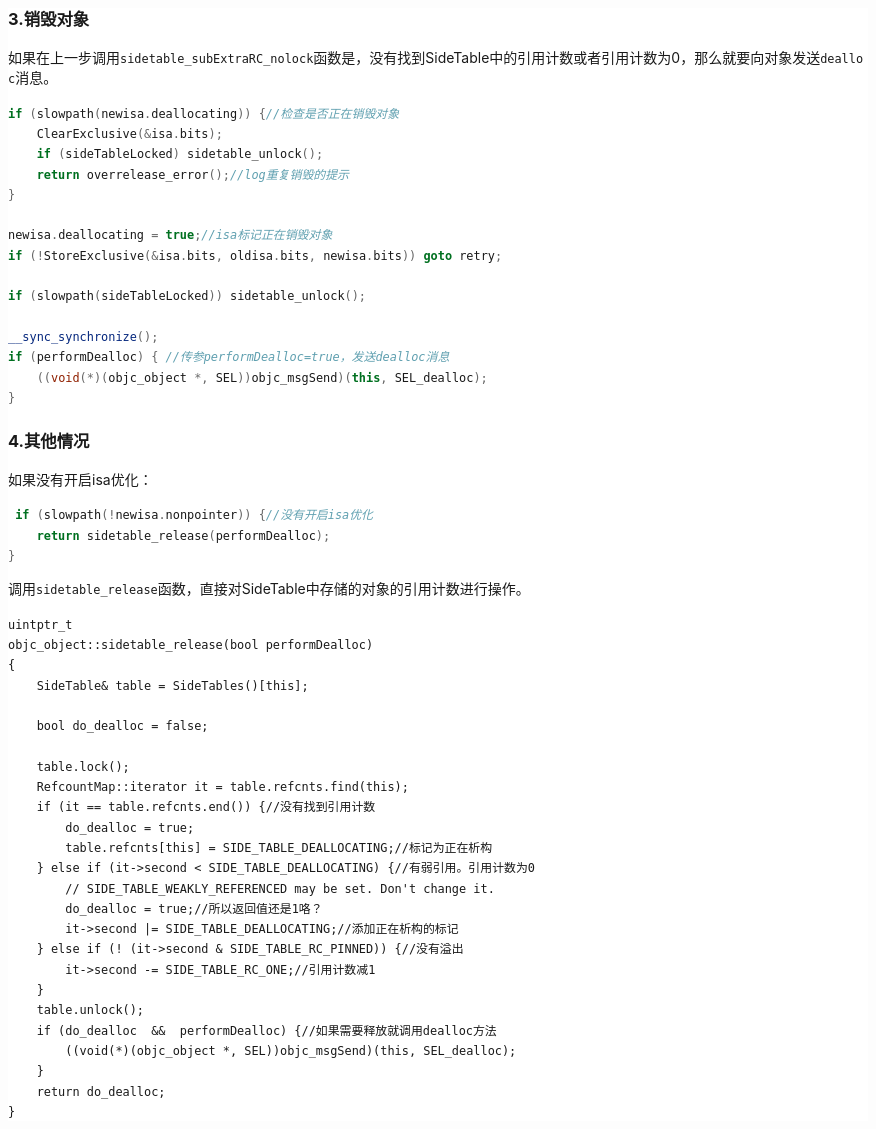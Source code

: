### 3.销毁对象
如果在上一步调用`sidetable_subExtraRC_nolock`函数是，没有找到SideTable中的引用计数或者引用计数为0，那么就要向对象发送`dealloc`消息。

```cpp
if (slowpath(newisa.deallocating)) {//检查是否正在销毁对象
    ClearExclusive(&isa.bits);
    if (sideTableLocked) sidetable_unlock();
    return overrelease_error();//log重复销毁的提示
}

newisa.deallocating = true;//isa标记正在销毁对象
if (!StoreExclusive(&isa.bits, oldisa.bits, newisa.bits)) goto retry;

if (slowpath(sideTableLocked)) sidetable_unlock();

__sync_synchronize();
if (performDealloc) { //传参performDealloc=true，发送dealloc消息
    ((void(*)(objc_object *, SEL))objc_msgSend)(this, SEL_dealloc);
}
```

### 4.其他情况
如果没有开启isa优化：

```cpp
 if (slowpath(!newisa.nonpointer)) {//没有开启isa优化
    return sidetable_release(performDealloc);
}
```
调用`sidetable_release`函数，直接对SideTable中存储的对象的引用计数进行操作。

```
uintptr_t
objc_object::sidetable_release(bool performDealloc)
{
    SideTable& table = SideTables()[this];

    bool do_dealloc = false;

    table.lock();
    RefcountMap::iterator it = table.refcnts.find(this);
    if (it == table.refcnts.end()) {//没有找到引用计数
        do_dealloc = true;
        table.refcnts[this] = SIDE_TABLE_DEALLOCATING;//标记为正在析构
    } else if (it->second < SIDE_TABLE_DEALLOCATING) {//有弱引用。引用计数为0
        // SIDE_TABLE_WEAKLY_REFERENCED may be set. Don't change it.
        do_dealloc = true;//所以返回值还是1咯？
        it->second |= SIDE_TABLE_DEALLOCATING;//添加正在析构的标记
    } else if (! (it->second & SIDE_TABLE_RC_PINNED)) {//没有溢出
        it->second -= SIDE_TABLE_RC_ONE;//引用计数减1
    }
    table.unlock();
    if (do_dealloc  &&  performDealloc) {//如果需要释放就调用dealloc方法
        ((void(*)(objc_object *, SEL))objc_msgSend)(this, SEL_dealloc);
    }
    return do_dealloc;
}
```
